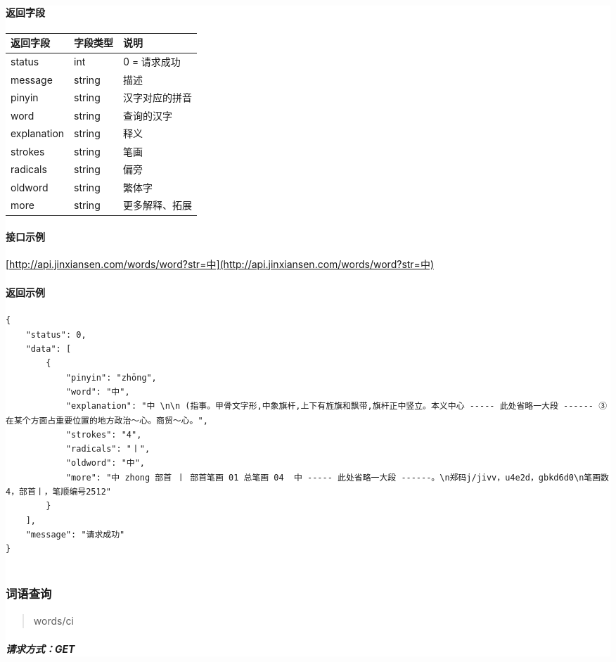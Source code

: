 #### 返回字段

|返回字段|字段类型|说明 |
|:----- |:------|:---|
| status | int | 0 = 请求成功 |
| message | string | 描述 |
| pinyin | string | 汉字对应的拼音 |
| word | string | 查询的汉字 |
| explanation | string | 释义 |
| strokes | string | 笔画 |
| radicals | string | 偏旁 |
| oldword | string | 繁体字 |
| more | string | 更多解释、拓展 |


#### 接口示例

[http://api.jinxiansen.com/words/word?str=中](http://api.jinxiansen.com/words/word?str=中)

#### 返回示例

```
{
    "status": 0,
    "data": [
        {
            "pinyin": "zhōnɡ",
            "word": "中",
            "explanation": "中 \n\n (指事。甲骨文字形,中象旗杆,上下有旌旗和飘带,旗杆正中竖立。本义中心 ----- 此处省略一大段 ------ ③在某个方面占重要位置的地方政治～心。商贸～心。",
            "strokes": "4",
            "radicals": "丨",
            "oldword": "中",
            "more": "中 zhong 部首 丨 部首笔画 01 总笔画 04  中 ----- 此处省略一大段 ------。\n郑码j/jivv，u4e2d，gbkd6d0\n笔画数4，部首丨，笔顺编号2512"
        }
    ],
    "message": "请求成功"
}
 
```


 
<h3 id="词语查询">词语查询</h3>

> words/ci

##### 请求方式：GET

